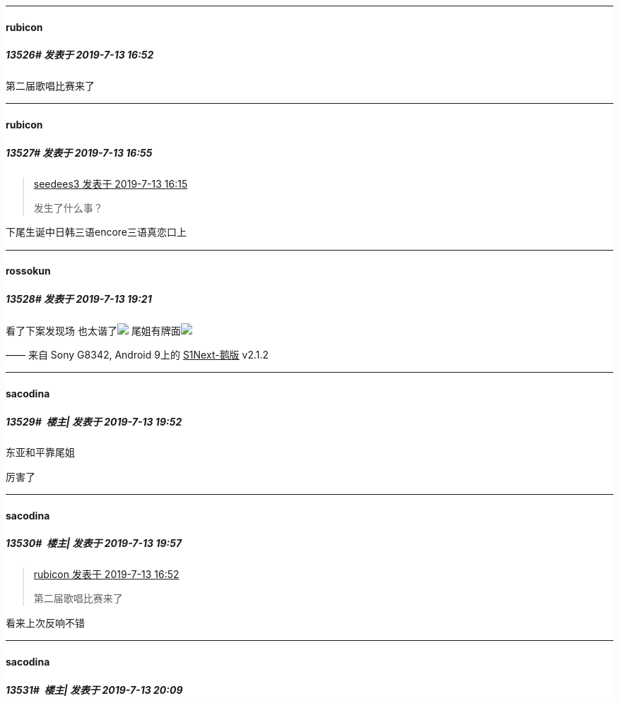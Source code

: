 *****

####  rubicon  
##### 13526#       发表于 2019-7-13 16:52

第二届歌唱比赛来了

*****

####  rubicon  
##### 13527#       发表于 2019-7-13 16:55

<blockquote><a href="httphttps://bbs.saraba1st.com/2b/forum.php?mod=redirect&amp;goto=findpost&amp;pid=44500843&amp;ptid=1595639" target="_blank">seedees3 发表于 2019-7-13 16:15</a>

发生了什么事？</blockquote>
下尾生诞中日韩三语encore三语真恋口上

*****

####  rossokun  
##### 13528#       发表于 2019-7-13 19:21

看了下案发现场 也太谐了<img src="https://static.saraba1st.com/image/smiley/face2017/068.png" referrerpolicy="no-referrer">
尾姐有牌面<img src="https://static.saraba1st.com/image/smiley/face2017/068.png" referrerpolicy="no-referrer">

—— 来自 Sony G8342, Android 9上的 [S1Next-鹅版](https://github.com/ykrank/S1-Next/releases) v2.1.2

*****

####  sacodina  
##### 13529#         楼主| 发表于 2019-7-13 19:52

东亚和平靠尾姐

厉害了

*****

####  sacodina  
##### 13530#         楼主| 发表于 2019-7-13 19:57

<blockquote><a href="httphttps://bbs.saraba1st.com/2b/forum.php?mod=redirect&amp;goto=findpost&amp;pid=44501224&amp;ptid=1595639" target="_blank">rubicon 发表于 2019-7-13 16:52</a>

第二届歌唱比赛来了</blockquote>
看来上次反响不错



*****

####  sacodina  
##### 13531#         楼主| 发表于 2019-7-13 20:09
